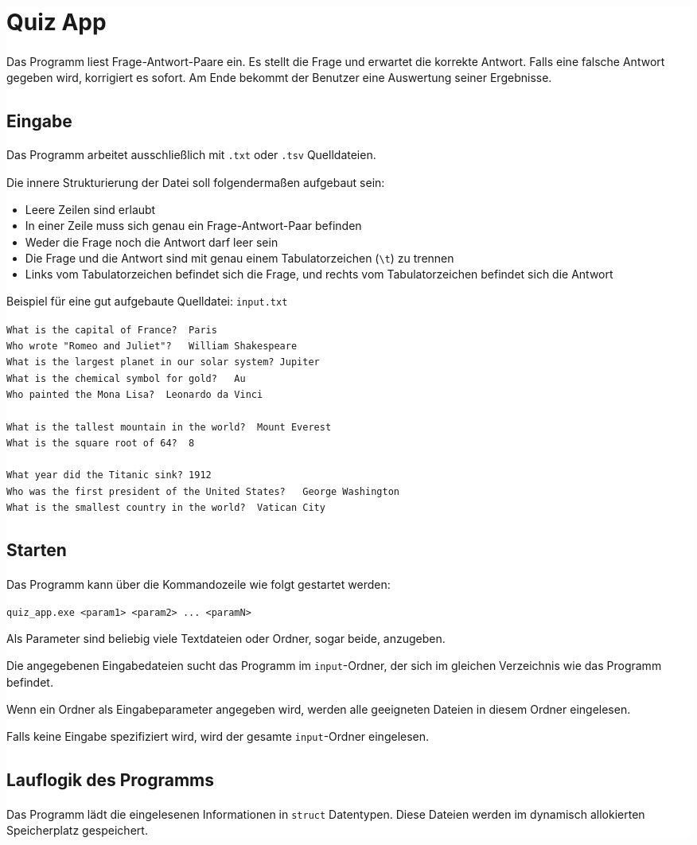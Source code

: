 # Quiz App

Das Programm liest Frage-Antwort-Paare ein. Es stellt die Frage und erwartet die korrekte Antwort. Falls eine falsche Antwort gegeben wird, korrigiert es sofort. Am Ende bekommt der Benutzer eine Auswertung seiner Ergebnisse.

## Eingabe
Das Programm arbeitet ausschließlich mit `.txt` oder `.tsv` Quelldateien.

Die innere Strukturierung der Datei soll folgendermaßen aufgebaut sein:
- Leere Zeilen sind erlaubt
- In einer Zeile muss sich genau ein Frage-Antwort-Paar befinden
- Weder die Frage noch die Antwort darf leer sein
- Die Frage und die Antwort sind mit genau einem Tabulatorzeichen (`\t`) zu trennen
- Links vom Tabulatorzeichen befindet sich die Frage, und rechts vom Tabulatorzeichen befindet sich die Antwort

Beispiel für eine gut aufgebaute Quelldatei:
`input.txt`

```
What is the capital of France?  Paris
Who wrote "Romeo and Juliet"?   William Shakespeare
What is the largest planet in our solar system? Jupiter
What is the chemical symbol for gold?   Au
Who painted the Mona Lisa?  Leonardo da Vinci

What is the tallest mountain in the world?  Mount Everest
What is the square root of 64?  8

What year did the Titanic sink? 1912
Who was the first president of the United States?   George Washington
What is the smallest country in the world?  Vatican City
```

## Starten
Das Programm kann über die Kommandozeile wie folgt gestartet werden:
```
quiz_app.exe <param1> <param2> ... <paramN>
```

Als Parameter sind beliebig viele Textdateien oder Ordner, sogar beide, anzugeben.

Die angegebenen Eingabedateien sucht das Programm im `input`-Ordner, der sich im gleichen Verzeichnis wie das Programm befindet.

Wenn ein Ordner als Eingabeparameter angegeben wird, werden alle geeigneten Dateien in diesem Ordner eingelesen.

Falls keine Eingabe spezifiziert wird, wird der gesamte `input`-Ordner eingelesen.

## Lauflogik des Programms
Das Programm lädt die eingelesenen Informationen in `struct` Datentypen. Diese Dateien werden im dynamisch allokierten Speicherplatz gespeichert.
